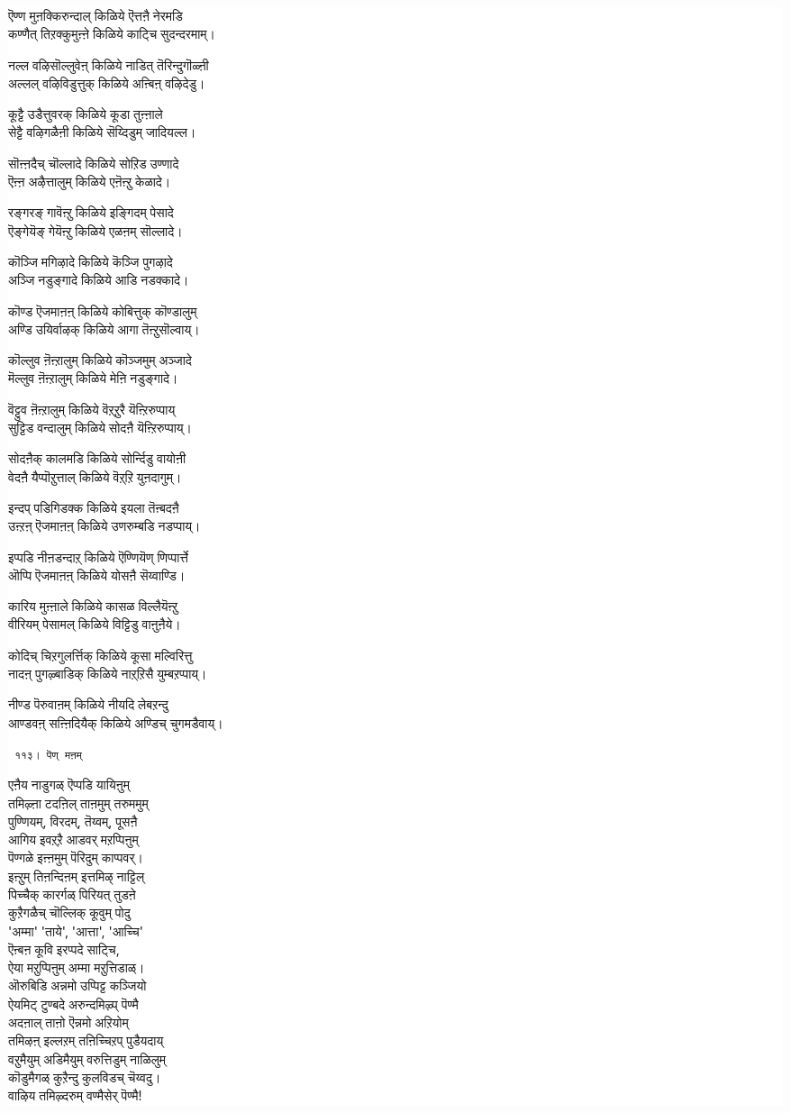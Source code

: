 ऎण्ण मुऩक्किरुन्दाल् किळिये ऎत्तऩै नेरमडि  
कण्णैत् तिऱक्कुमुऩ्ऩे किळिये काट्चि सुदन्दरमाम्।  
  
नल्ल वऴिसॊल्लुवेऩ् किळिये नाडित् तॆरिन्दुगॊळ्ऩी  
अल्लल् वऴिविडुत्तुक् किळिये अऩ्बिऩ् वऴिदेडु।  
  
कूट्टै उडैत्तुवरक् किळिये कूडा तुऩ्ऩाले  
सेट्टै वऴिगळैऩी किळिये सॆय्दिडुम् जादियल्ल।  
  
सॊऩ्ऩदैच् चॊल्लादे किळिये सोऱिड उण्णादे  
ऎऩ्ऩ अऴैत्तालुम् किळिये एऩॆऩ्ऱु केळादे।  
  
रङ्गरङ् गावॆऩ्ऱु किळिये इङ्गिदम् पेसादे  
ऎङ्गेयॆङ् गेयॆऩ्ऱु किळिये एळऩम् सॊल्लादे।  
  
कॊञ्जि मगिऴादे किळिये कॆञ्जि पुगऴादे  
अञ्जि नडुङ्गादे किळिये आडि नडक्कादे।  
  
कॊण्ड ऎजमाऩऩ् किळिये कोबित्तुक् कॊण्डालुम्  
अण्डि उयिर्वाऴक् किळिये आगा तॆऩ्ऱुसॊल्वाय्।  
  
कॊल्लुव ऩॆऩ्ऱालुम् किळिये कॊञ्जमुम् अञ्जादे  
मॆल्लुव ऩॆऩ्ऱालुम् किळिये मेऩि नडुङ्गादे।  
  
वॆट्टुव ऩॆऩ्ऱालुम् किळिये वॆऱ्‌ऱुरै यॆऩ्ऱिरुप्पाय्  
सुट्टिड वन्दालुम् किळिये सोदऩै यॆऩ्ऱिरुप्पाय्।  
  
सोदऩैक् कालमडि किळिये सोर्न्दिडु वायोऩी  
वेदऩै यैप्पॊऱुत्ताल् किळिये वॆऱ्‌ऱि युऩदागुम्।  
  
इन्दप् पडिगिडक्क किळिये इयला तॆऩ्बदऩै  
उऩ्ऱऩ् ऎजमाऩऩ् किळिये उणरुम्बडि नडप्पाय्।  
  
इप्पडि नीऩडन्दाऱ्‌ किळिये ऎण्णियॆण् णिप्पार्त्ते  
ऒप्पि ऎजमाऩऩ् किळिये योसऩै सॆय्वाण्डि।  
  
कारिय मुऩ्ऩाले किळिये कासळ विल्लैयॆऩ्ऱु  
वीरियम् पेसामल् किळिये विट्टिडु वाऩुऩैये।  
  
कोदिच् चिऱगुलर्त्तिक् किळिये कूसा मल्विरित्तु  
नादऩ् पुगऴ्बाडिक् किळिये नाऱ्‌ऱिसै युम्बऱप्पाय्।  
  
नीण्ड पॆरुवाऩम् किळिये नीयदि लेबऱन्दु  
आण्डवऩ् सऩ्ऩिदियैक् किळिये अण्डिच् चुगमडैवाय्।  
  
     ११३। पॆण् मऩम्  
  
एऩैय नाडुगळ् ऎप्पडि यायिऩुम्  
तमिऴ्ऩा टदऩिल् ताऩमुम् तरुममुम्  
पुण्णियम्, विरदम्, तॆय्वम्, पूसऩै  
आगिय इवऱ्‌ऱै आडवर् मऱप्पिऩुम्  
पॆण्गळे इऩ्ऩमुम् पॆरिदुम् काप्पवर्।  
इऩ्ऱुम् तिऩन्दिऩम् इत्तमिऴ् नाट्टिल्  
पिच्चैक् कारर्गळ् पिरियत् तुडऩे  
कुऱैगळैच् चॊल्लिक् कूवुम् पोदु  
'अम्मा' 'ताये', 'आत्ता', 'आच्चि'  
ऎऩ्बऩ कूवि इरप्पदे साट्चि,  
ऐया मऱुप्पिऩुम् अम्मा मऱुत्तिडाळ्।  
ऒरुबिडि अन्नमो उप्पिट्ट कञ्जियो  
ऐयमिट् टुण्बदे अरुन्दमिऴ्प् पॆण्मै  
अदऩाल् ताऩो ऎन्नमो अऱियोम्  
तमिऴऩ् इल्लऱम् तऩिच्चिऱप् पुडैयदाय्  
वऱुमैयुम् अडिमैयुम् वरुत्तिडुम् नाळिलुम्  
कॊडुमैगळ् कुऱैन्दु कुलविडच् चॆय्वदु।  
वाऴिय तमिऴ्दरुम् वण्मैसेर् पॆण्मै!  
  